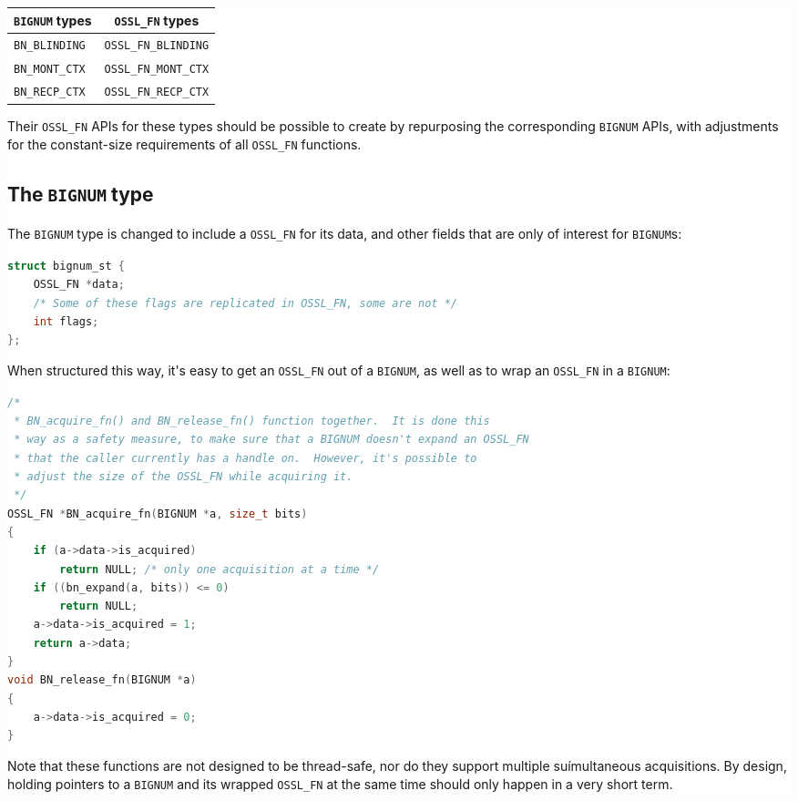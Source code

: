 | `BIGNUM` types | `OSSL_FN` types    |
|----------------|--------------------|
| `BN_BLINDING`  | `OSSL_FN_BLINDING` |
| `BN_MONT_CTX`  | `OSSL_FN_MONT_CTX` |
| `BN_RECP_CTX`  | `OSSL_FN_RECP_CTX` |

Their `OSSL_FN` APIs for these types should be possible to create by
repurposing the corresponding `BIGNUM` APIs, with adjustments for the
constant-size requirements of all `OSSL_FN` functions.

The `BIGNUM` type
-----------------

[The `BIGNUM` type]: #the-bignum-type

The `BIGNUM` type is changed to include a `OSSL_FN` for its data, and other
fields that are only of interest for `BIGNUM`s:

```c
struct bignum_st {
    OSSL_FN *data;
    /* Some of these flags are replicated in OSSL_FN, some are not */
    int flags;
};
```

When structured this way, it's easy to get an `OSSL_FN` out of a `BIGNUM`,
as well as to wrap an `OSSL_FN` in a `BIGNUM`:

```c
/*
 * BN_acquire_fn() and BN_release_fn() function together.  It is done this
 * way as a safety measure, to make sure that a BIGNUM doesn't expand an OSSL_FN
 * that the caller currently has a handle on.  However, it's possible to
 * adjust the size of the OSSL_FN while acquiring it.
 */
OSSL_FN *BN_acquire_fn(BIGNUM *a, size_t bits)
{
    if (a->data->is_acquired)
        return NULL; /* only one acquisition at a time */
    if ((bn_expand(a, bits)) <= 0)
        return NULL;
    a->data->is_acquired = 1;
    return a->data;
}
void BN_release_fn(BIGNUM *a)
{
    a->data->is_acquired = 0;
}
```

Note that these functions are not designed to be thread-safe, nor do they
support multiple suímultaneous acquisitions.  By design, holding pointers to
a `BIGNUM` and its wrapped `OSSL_FN` at the same time should only happen in
a very short term.


[Background]: #background
[^1]: the array `d` is reallocated to a larger size and `dmax` as well as top
[^2]: `top` is diminished
[Goals]: #goals
[Challenges]: #challenges
[Design]: #design
[The `OSSL_FN` type]: #the-ossl_fn-type
[The `OSSL_FN_CTX` type]: #the-ossl_fn_ctx-type
[The `OSSL_FN_CTX` type, with frames]: #the-ossl_fn_ctx-type-with-frames
[The `OSSL_FN_CTX` type, without frames]: #the-ossl_fn_ctx-type-without-frames
[Other associated types]: #other-associated-types
[Mutability]: #mutability
[Dropping `top` from `BIGNUM`]: #dropping-top-from-bignum
[Memory functionality for `OSSL_FN`]: #memory-functionality-for-ossl_fn
[Memory functionality for `OSSL_FN_CTX`]: #memory-functionality-for-ossl_fn_ctx
[Wrapping an `OSSL_FN` function with a `BIGNUM` function]: #wrapping-an-ossl_fn-function-with-a-bignum-function
[Failures]: #failures
[Repurposing existing code]: #repurposing-existing-code
[How to apply `OSSL_FN`]: #how-to-apply-ossl_fn
[Where to apply `OSSL_FN`]: #where-to-apply-ossl_fn
[How to apply `OSSL_FN_CTX`]: #how-to-apply-ossl_fn_ctx
[The variant with frames]: #the-variant-with-frames
[The variant without frames]: #the-variant-without-frames
[Testing]: #testing
[Appendix]: #appendix
[Using the C99 flexible array member feature]: #using-the-c99-flexible-array-member-feature